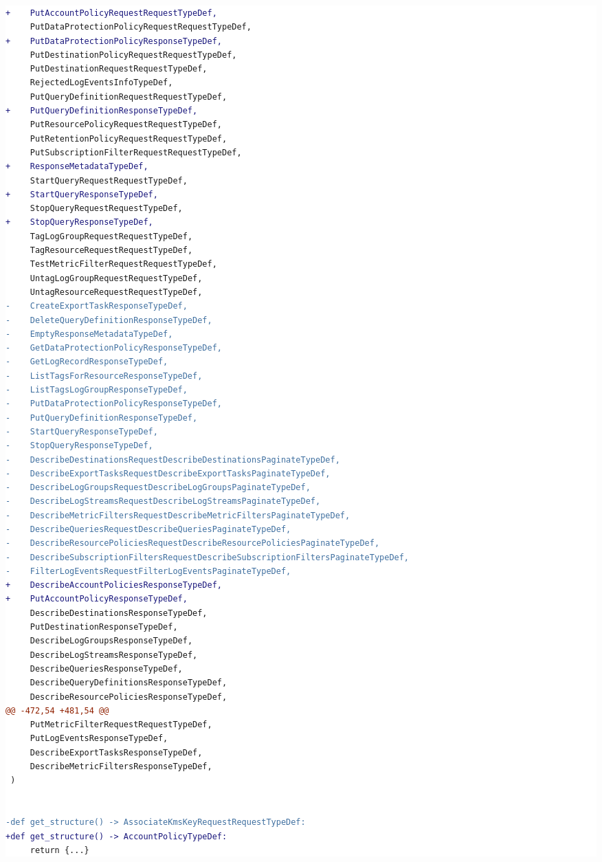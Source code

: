 ```diff
+    PutAccountPolicyRequestRequestTypeDef,
     PutDataProtectionPolicyRequestRequestTypeDef,
+    PutDataProtectionPolicyResponseTypeDef,
     PutDestinationPolicyRequestRequestTypeDef,
     PutDestinationRequestRequestTypeDef,
     RejectedLogEventsInfoTypeDef,
     PutQueryDefinitionRequestRequestTypeDef,
+    PutQueryDefinitionResponseTypeDef,
     PutResourcePolicyRequestRequestTypeDef,
     PutRetentionPolicyRequestRequestTypeDef,
     PutSubscriptionFilterRequestRequestTypeDef,
+    ResponseMetadataTypeDef,
     StartQueryRequestRequestTypeDef,
+    StartQueryResponseTypeDef,
     StopQueryRequestRequestTypeDef,
+    StopQueryResponseTypeDef,
     TagLogGroupRequestRequestTypeDef,
     TagResourceRequestRequestTypeDef,
     TestMetricFilterRequestRequestTypeDef,
     UntagLogGroupRequestRequestTypeDef,
     UntagResourceRequestRequestTypeDef,
-    CreateExportTaskResponseTypeDef,
-    DeleteQueryDefinitionResponseTypeDef,
-    EmptyResponseMetadataTypeDef,
-    GetDataProtectionPolicyResponseTypeDef,
-    GetLogRecordResponseTypeDef,
-    ListTagsForResourceResponseTypeDef,
-    ListTagsLogGroupResponseTypeDef,
-    PutDataProtectionPolicyResponseTypeDef,
-    PutQueryDefinitionResponseTypeDef,
-    StartQueryResponseTypeDef,
-    StopQueryResponseTypeDef,
-    DescribeDestinationsRequestDescribeDestinationsPaginateTypeDef,
-    DescribeExportTasksRequestDescribeExportTasksPaginateTypeDef,
-    DescribeLogGroupsRequestDescribeLogGroupsPaginateTypeDef,
-    DescribeLogStreamsRequestDescribeLogStreamsPaginateTypeDef,
-    DescribeMetricFiltersRequestDescribeMetricFiltersPaginateTypeDef,
-    DescribeQueriesRequestDescribeQueriesPaginateTypeDef,
-    DescribeResourcePoliciesRequestDescribeResourcePoliciesPaginateTypeDef,
-    DescribeSubscriptionFiltersRequestDescribeSubscriptionFiltersPaginateTypeDef,
-    FilterLogEventsRequestFilterLogEventsPaginateTypeDef,
+    DescribeAccountPoliciesResponseTypeDef,
+    PutAccountPolicyResponseTypeDef,
     DescribeDestinationsResponseTypeDef,
     PutDestinationResponseTypeDef,
     DescribeLogGroupsResponseTypeDef,
     DescribeLogStreamsResponseTypeDef,
     DescribeQueriesResponseTypeDef,
     DescribeQueryDefinitionsResponseTypeDef,
     DescribeResourcePoliciesResponseTypeDef,
@@ -472,54 +481,54 @@
     PutMetricFilterRequestRequestTypeDef,
     PutLogEventsResponseTypeDef,
     DescribeExportTasksResponseTypeDef,
     DescribeMetricFiltersResponseTypeDef,
 )
 
 
-def get_structure() -> AssociateKmsKeyRequestRequestTypeDef:
+def get_structure() -> AccountPolicyTypeDef:
     return {...}
 ```
 